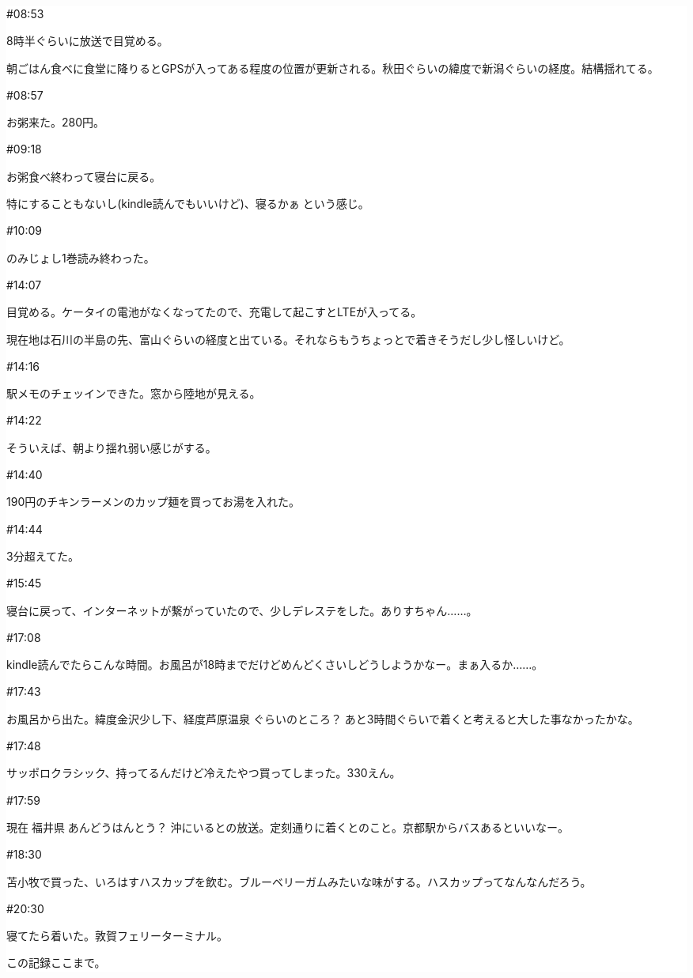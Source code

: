 #08:53

8時半ぐらいに放送で目覚める。

朝ごはん食べに食堂に降りるとGPSが入ってある程度の位置が更新される。秋田ぐらいの緯度で新潟ぐらいの経度。結構揺れてる。

#08:57

お粥来た。280円。

#09:18

お粥食べ終わって寝台に戻る。

特にすることもないし(kindle読んでもいいけど)、寝るかぁ という感じ。

#10:09

のみじょし1巻読み終わった。

#14:07

目覚める。ケータイの電池がなくなってたので、充電して起こすとLTEが入ってる。

現在地は石川の半島の先、富山ぐらいの経度と出ている。それならもうちょっとで着きそうだし少し怪しいけど。

#14:16

駅メモのチェッインできた。窓から陸地が見える。

#14:22

そういえば、朝より揺れ弱い感じがする。

#14:40

190円のチキンラーメンのカップ麺を買ってお湯を入れた。

#14:44

3分超えてた。

#15:45

寝台に戻って、インターネットが繋がっていたので、少しデレステをした。ありすちゃん……。

#17:08

kindle読んでたらこんな時間。お風呂が18時までだけどめんどくさいしどうしようかなー。まぁ入るか……。

#17:43

お風呂から出た。緯度金沢少し下、経度芦原温泉 ぐらいのところ？ あと3時間ぐらいで着くと考えると大した事なかったかな。

#17:48

サッポロクラシック、持ってるんだけど冷えたやつ買ってしまった。330えん。

#17:59

現在 福井県 あんどうはんとう？ 沖にいるとの放送。定刻通りに着くとのこと。京都駅からバスあるといいなー。

#18:30

苫小牧で買った、いろはすハスカップを飲む。ブルーベリーガムみたいな味がする。ハスカップってなんなんだろう。

#20:30

寝てたら着いた。敦賀フェリーターミナル。

この記録ここまで。

